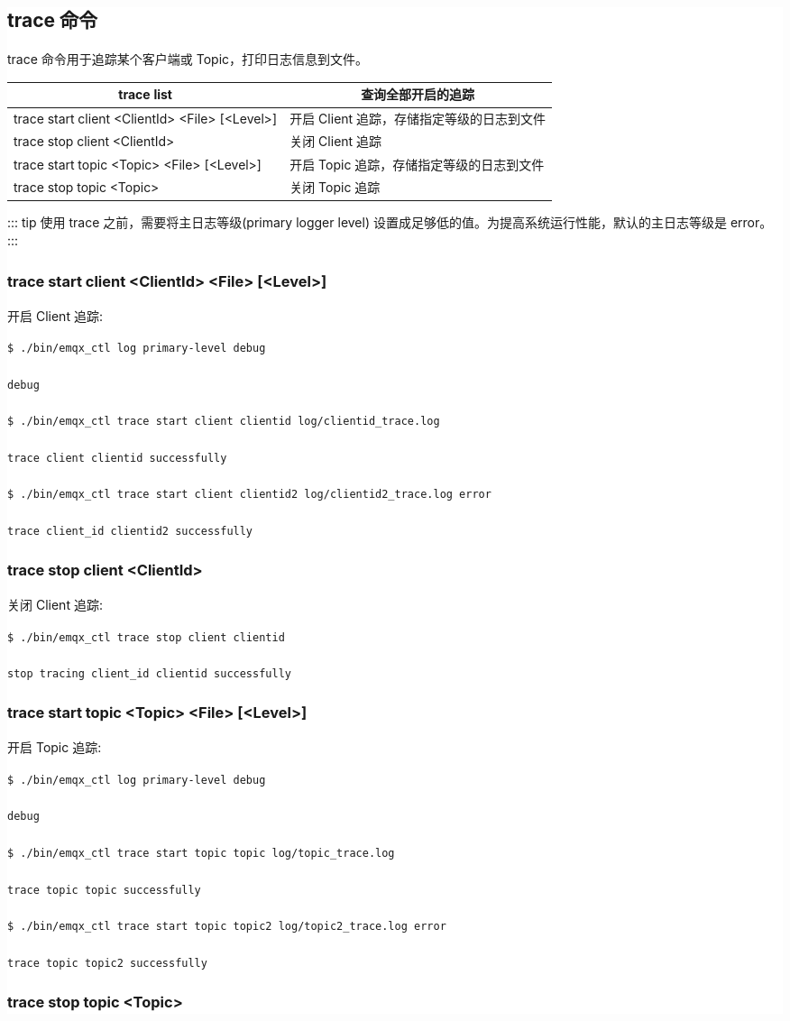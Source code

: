 ## trace 命令

trace 命令用于追踪某个客户端或 Topic，打印日志信息到文件。

| trace list                                        | 查询全部开启的追踪                         |
| ------------------------------------------------- | ------------------------------------------ |
| trace start client \<ClientId> \<File> [\<Level>] | 开启 Client 追踪，存储指定等级的日志到文件 |
| trace stop client \<ClientId>                     | 关闭 Client 追踪                           |
| trace start topic \<Topic> \<File> [\<Level>]     | 开启 Topic 追踪，存储指定等级的日志到文件  |
| trace stop topic \<Topic>                         | 关闭 Topic 追踪                            |

::: tip
使用 trace 之前，需要将主日志等级(primary logger level) 设置成足够低的值。为提高系统运行性能，默认的主日志等级是 error。
:::

### trace start client \<ClientId> \<File> [\<Level>]

开启 Client 追踪:

    $ ./bin/emqx_ctl log primary-level debug

    debug

    $ ./bin/emqx_ctl trace start client clientid log/clientid_trace.log

    trace client clientid successfully

    $ ./bin/emqx_ctl trace start client clientid2 log/clientid2_trace.log error

    trace client_id clientid2 successfully

### trace stop client \<ClientId>

关闭 Client 追踪:

    $ ./bin/emqx_ctl trace stop client clientid

    stop tracing client_id clientid successfully

### trace start topic \<Topic> \<File> [\<Level>]

开启 Topic 追踪:

    $ ./bin/emqx_ctl log primary-level debug

    debug

    $ ./bin/emqx_ctl trace start topic topic log/topic_trace.log

    trace topic topic successfully

    $ ./bin/emqx_ctl trace start topic topic2 log/topic2_trace.log error

    trace topic topic2 successfully

### trace stop topic \<Topic>
